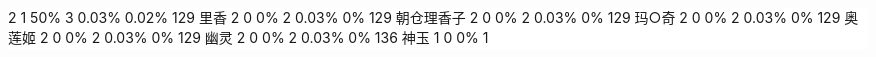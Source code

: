 <td>2</td>
<td>1</td>
<td>50%</td>
<td>3</td>
<td>0.03%</td>
<td>0.02%
</td></tr>
<tr>
<td>129</td>
<td>里香</td>
<td>2</td>
<td>0</td>
<td>0%</td>
<td>2</td>
<td>0.03%</td>
<td>0%
</td></tr>
<tr>
<td>129</td>
<td>朝仓理香子</td>
<td>2</td>
<td>0</td>
<td>0%</td>
<td>2</td>
<td>0.03%</td>
<td>0%
</td></tr>
<tr>
<td>129</td>
<td>玛○奇</td>
<td>2</td>
<td>0</td>
<td>0%</td>
<td>2</td>
<td>0.03%</td>
<td>0%
</td></tr>
<tr>
<td>129</td>
<td>奥莲姬</td>
<td>2</td>
<td>0</td>
<td>0%</td>
<td>2</td>
<td>0.03%</td>
<td>0%
</td></tr>
<tr>
<td>129</td>
<td>幽灵</td>
<td>2</td>
<td>0</td>
<td>0%</td>
<td>2</td>
<td>0.03%</td>
<td>0%
</td></tr>
<tr>
<td>136</td>
<td>神玉</td>
<td>1</td>
<td>0</td>
<td>0%</td>
<td>1</td>